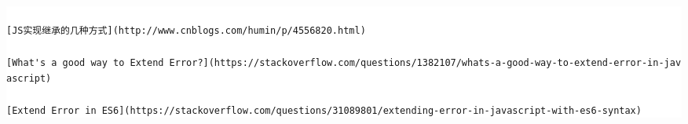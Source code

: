 ```

[JS实现继承的几种方式](http://www.cnblogs.com/humin/p/4556820.html)

[What's a good way to Extend Error?](https://stackoverflow.com/questions/1382107/whats-a-good-way-to-extend-error-in-javascript)

[Extend Error in ES6](https://stackoverflow.com/questions/31089801/extending-error-in-javascript-with-es6-syntax)
